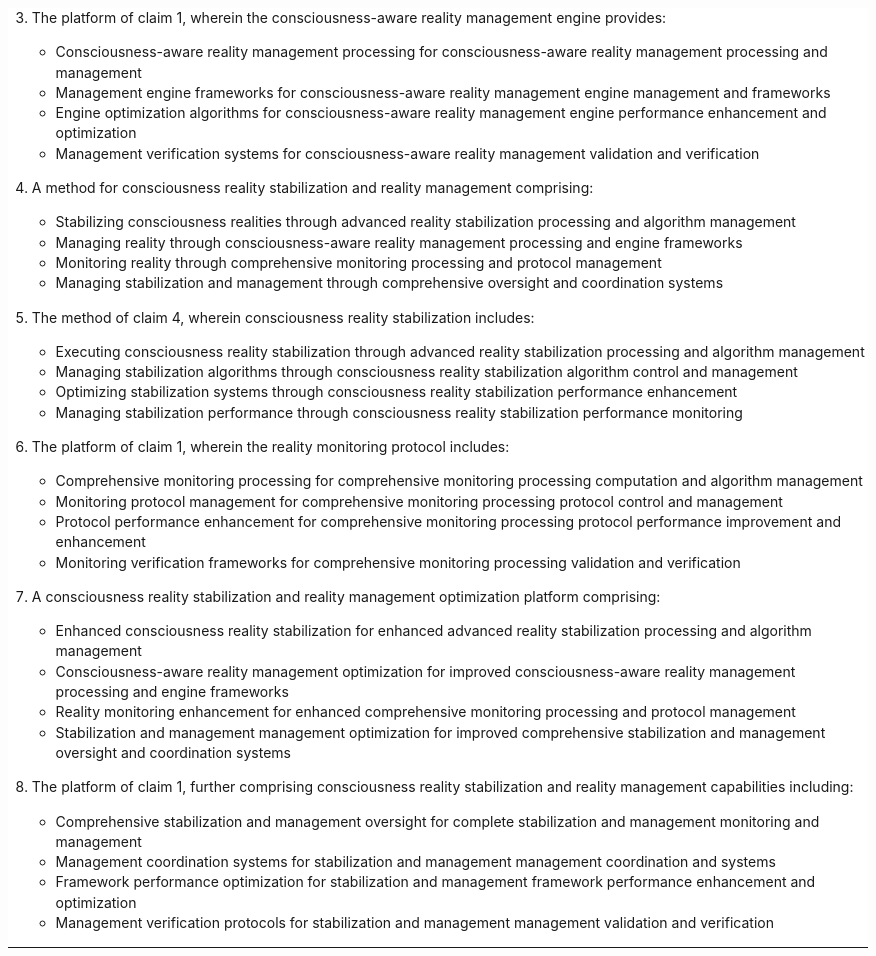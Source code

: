 3. The platform of claim 1, wherein the consciousness-aware reality management engine provides:
   - Consciousness-aware reality management processing for consciousness-aware reality management processing and management
   - Management engine frameworks for consciousness-aware reality management engine management and frameworks
   - Engine optimization algorithms for consciousness-aware reality management engine performance enhancement and optimization
   - Management verification systems for consciousness-aware reality management validation and verification

4. A method for consciousness reality stabilization and reality management comprising:
   - Stabilizing consciousness realities through advanced reality stabilization processing and algorithm management
   - Managing reality through consciousness-aware reality management processing and engine frameworks
   - Monitoring reality through comprehensive monitoring processing and protocol management
   - Managing stabilization and management through comprehensive oversight and coordination systems

5. The method of claim 4, wherein consciousness reality stabilization includes:
   - Executing consciousness reality stabilization through advanced reality stabilization processing and algorithm management
   - Managing stabilization algorithms through consciousness reality stabilization algorithm control and management
   - Optimizing stabilization systems through consciousness reality stabilization performance enhancement
   - Managing stabilization performance through consciousness reality stabilization performance monitoring

6. The platform of claim 1, wherein the reality monitoring protocol includes:
   - Comprehensive monitoring processing for comprehensive monitoring processing computation and algorithm management
   - Monitoring protocol management for comprehensive monitoring processing protocol control and management
   - Protocol performance enhancement for comprehensive monitoring processing protocol performance improvement and enhancement
   - Monitoring verification frameworks for comprehensive monitoring processing validation and verification

7. A consciousness reality stabilization and reality management optimization platform comprising:
   - Enhanced consciousness reality stabilization for enhanced advanced reality stabilization processing and algorithm management
   - Consciousness-aware reality management optimization for improved consciousness-aware reality management processing and engine frameworks
   - Reality monitoring enhancement for enhanced comprehensive monitoring processing and protocol management
   - Stabilization and management management optimization for improved comprehensive stabilization and management oversight and coordination systems

8. The platform of claim 1, further comprising consciousness reality stabilization and reality management capabilities including:
   - Comprehensive stabilization and management oversight for complete stabilization and management monitoring and management
   - Management coordination systems for stabilization and management management coordination and systems
   - Framework performance optimization for stabilization and management framework performance enhancement and optimization
   - Management verification protocols for stabilization and management management validation and verification

---